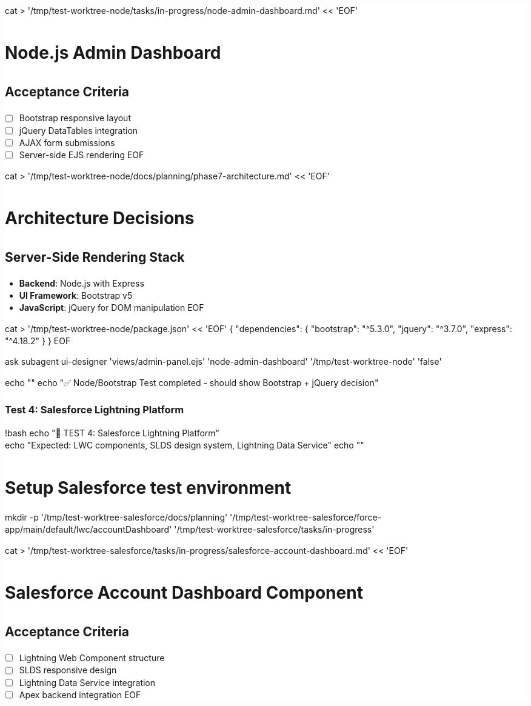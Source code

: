 cat > '/tmp/test-worktree-node/tasks/in-progress/node-admin-dashboard.md' << 'EOF'
# Node.js Admin Dashboard
## Acceptance Criteria
- [ ] Bootstrap responsive layout
- [ ] jQuery DataTables integration
- [ ] AJAX form submissions
- [ ] Server-side EJS rendering
EOF

cat > '/tmp/test-worktree-node/docs/planning/phase7-architecture.md' << 'EOF'
# Architecture Decisions
## Server-Side Rendering Stack
- **Backend**: Node.js with Express
- **UI Framework**: Bootstrap v5
- **JavaScript**: jQuery for DOM manipulation
EOF

cat > '/tmp/test-worktree-node/package.json' << 'EOF'
{
  "dependencies": {
    "bootstrap": "^5.3.0",
    "jquery": "^3.7.0", 
    "express": "^4.18.2"
  }
}
EOF

ask subagent ui-designer 'views/admin-panel.ejs' 'node-admin-dashboard' '/tmp/test-worktree-node' 'false'

echo ""
echo "✅ Node/Bootstrap Test completed - should show Bootstrap + jQuery decision"

### Test 4: Salesforce Lightning Platform
!bash
echo "🧪 TEST 4: Salesforce Lightning Platform"  
echo "Expected: LWC components, SLDS design system, Lightning Data Service"
echo ""

# Setup Salesforce test environment
mkdir -p '/tmp/test-worktree-salesforce/docs/planning' '/tmp/test-worktree-salesforce/force-app/main/default/lwc/accountDashboard' '/tmp/test-worktree-salesforce/tasks/in-progress'

cat > '/tmp/test-worktree-salesforce/tasks/in-progress/salesforce-account-dashboard.md' << 'EOF'
# Salesforce Account Dashboard Component
## Acceptance Criteria
- [ ] Lightning Web Component structure
- [ ] SLDS responsive design
- [ ] Lightning Data Service integration
- [ ] Apex backend integration
EOF
